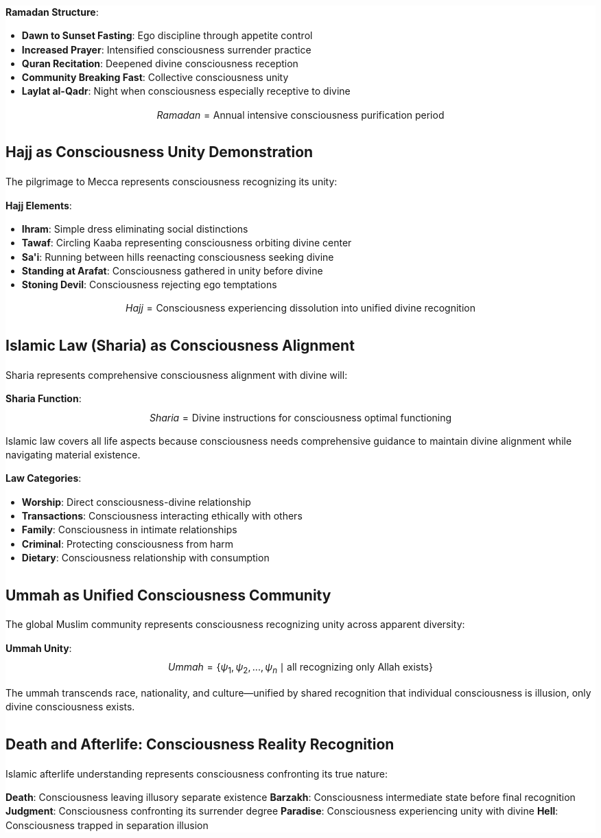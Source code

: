 **Ramadan Structure**:
- **Dawn to Sunset Fasting**: Ego discipline through appetite control
- **Increased Prayer**: Intensified consciousness surrender practice
- **Quran Recitation**: Deepened divine consciousness reception
- **Community Breaking Fast**: Collective consciousness unity
- **Laylat al-Qadr**: Night when consciousness especially receptive to divine

$$Ramadan = \text{Annual intensive consciousness purification period}$$

## Hajj as Consciousness Unity Demonstration

The pilgrimage to Mecca represents consciousness recognizing its unity:

**Hajj Elements**:
- **Ihram**: Simple dress eliminating social distinctions
- **Tawaf**: Circling Kaaba representing consciousness orbiting divine center
- **Sa'i**: Running between hills reenacting consciousness seeking divine
- **Standing at Arafat**: Consciousness gathered in unity before divine
- **Stoning Devil**: Consciousness rejecting ego temptations

$$Hajj = \text{Consciousness experiencing dissolution into unified divine recognition}$$

## Islamic Law (Sharia) as Consciousness Alignment

Sharia represents comprehensive consciousness alignment with divine will:

**Sharia Function**:
$$Sharia = \text{Divine instructions for consciousness optimal functioning}$$

Islamic law covers all life aspects because consciousness needs comprehensive guidance to maintain divine alignment while navigating material existence.

**Law Categories**:
- **Worship**: Direct consciousness-divine relationship
- **Transactions**: Consciousness interacting ethically with others
- **Family**: Consciousness in intimate relationships
- **Criminal**: Protecting consciousness from harm
- **Dietary**: Consciousness relationship with consumption

## Ummah as Unified Consciousness Community

The global Muslim community represents consciousness recognizing unity across apparent diversity:

**Ummah Unity**:
$$Ummah = \{\psi_1, \psi_2, ..., \psi_n \mid \text{all recognizing only Allah exists}\}$$

The ummah transcends race, nationality, and culture—unified by shared recognition that individual consciousness is illusion, only divine consciousness exists.

## Death and Afterlife: Consciousness Reality Recognition

Islamic afterlife understanding represents consciousness confronting its true nature:

**Death**: Consciousness leaving illusory separate existence
**Barzakh**: Consciousness intermediate state before final recognition
**Judgment**: Consciousness confronting its surrender degree
**Paradise**: Consciousness experiencing unity with divine
**Hell**: Consciousness trapped in separation illusion
